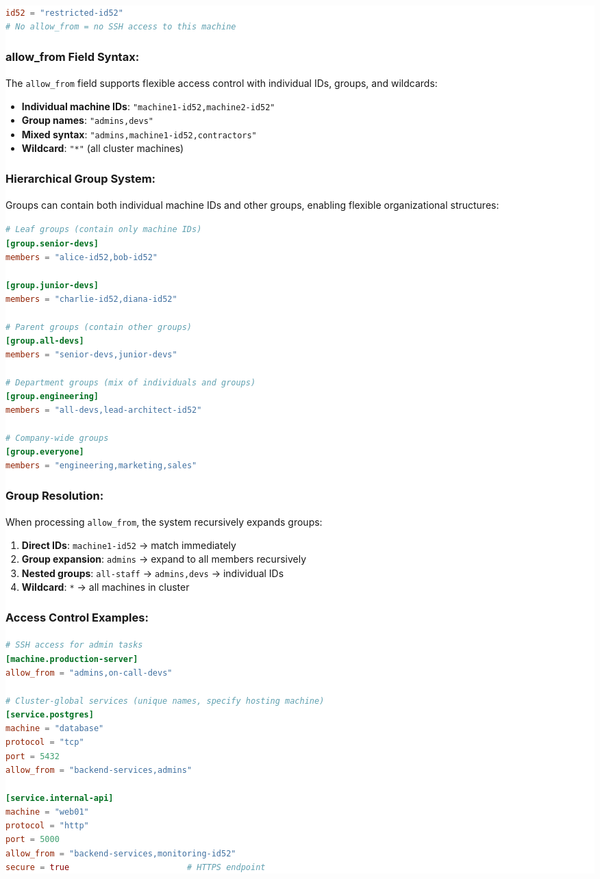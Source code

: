 ```toml
id52 = "restricted-id52"
# No allow_from = no SSH access to this machine
```

### **allow_from Field Syntax:**
The `allow_from` field supports flexible access control with individual IDs, groups, and wildcards:

- **Individual machine IDs**: `"machine1-id52,machine2-id52"`  
- **Group names**: `"admins,devs"`
- **Mixed syntax**: `"admins,machine1-id52,contractors"`
- **Wildcard**: `"*"` (all cluster machines)

### **Hierarchical Group System:**
Groups can contain both individual machine IDs and other groups, enabling flexible organizational structures:

```toml
# Leaf groups (contain only machine IDs)
[group.senior-devs]
members = "alice-id52,bob-id52"

[group.junior-devs] 
members = "charlie-id52,diana-id52"

# Parent groups (contain other groups)
[group.all-devs]
members = "senior-devs,junior-devs"

# Department groups (mix of individuals and groups)
[group.engineering]
members = "all-devs,lead-architect-id52"

# Company-wide groups
[group.everyone]
members = "engineering,marketing,sales"
```

### **Group Resolution:**
When processing `allow_from`, the system recursively expands groups:
1. **Direct IDs**: `machine1-id52` → match immediately
2. **Group expansion**: `admins` → expand to all members recursively
3. **Nested groups**: `all-staff` → `admins,devs` → individual IDs
4. **Wildcard**: `*` → all machines in cluster

### **Access Control Examples:**
```toml
# SSH access for admin tasks
[machine.production-server]
allow_from = "admins,on-call-devs"

# Cluster-global services (unique names, specify hosting machine)
[service.postgres]
machine = "database"  
protocol = "tcp"
port = 5432
allow_from = "backend-services,admins"

[service.internal-api]
machine = "web01"
protocol = "http"
port = 5000
allow_from = "backend-services,monitoring-id52"
secure = true                        # HTTPS endpoint
```